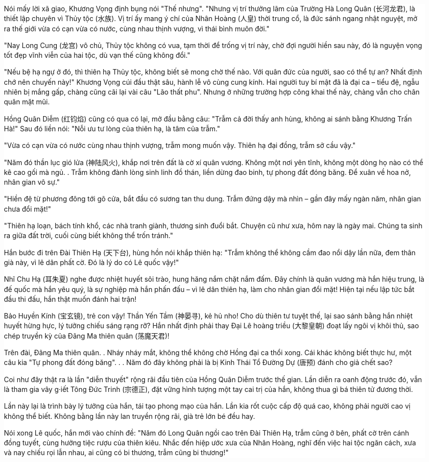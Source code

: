 Nói mấy lời xã giao, Khương Vọng định bụng nói "Thế nhưng".
"Nhưng vị trí thưởng lãm của Trường Hà Long Quân (长河龙君), là thiết lập chuyên vì Thủy tộc (水族). Vị trí ấy mang ý chí của Nhân Hoàng (人皇) thời trung cổ, là đức sánh ngang nhật nguyệt, mở ra thế giới vừa có cạn vừa có nước, cùng nhau thịnh vượng, vì thái bình muôn đời."

"Nay Long Cung (龙宫) vô chủ, Thủy tộc không có vua, tạm thời để trống vị trí này, chờ đợi người hiền sau này, đó là nguyện vọng tốt đẹp vĩnh viễn của hai tộc, dù vạn thế cũng không đổi."

"Nếu bệ hạ ngự ở đó, thì thiên hạ Thủy tộc, không biết sẽ mong chờ thế nào. Với quân đức của người, sao có thể tự an? Nhất định chớ nên chuyến này!"
Khương Vọng cúi đầu thật sâu, hành lễ vô cùng cung kính.
Hai người tuy bí mật đã là đại ca – tiểu đệ, ngẫu nhiên bị mắng gấp, chàng cũng cãi lại vài câu "Lão thất phu". Nhưng ở những trường hợp công khai thế này, chàng vẫn cho chân quân mặt mũi.

Hồng Quân Diễm (红钧焰) cũng có qua có lại, mở đầu bằng câu: "Trẫm cả đời thấy anh hùng, không ai sánh bằng Khương Trấn Hà!"
Sau đó liền nói: "Nỗi ưu tư lòng của thiên hạ, là tâm của trẫm."

"Vừa có cạn vừa có nước cùng nhau thịnh vượng, trẫm mong muốn vậy. Thiên hạ đại đồng, trẫm sở cầu vậy."

"Năm đó thần lục gió lửa (神陆风火), khắp nơi trên đất là cờ xí quân vương. Không một nơi yên tĩnh, không một dòng họ nào có thể kê cao gối mà ngủ. . Trẫm không đành lòng sinh linh đồ thán, liền dừng đao binh, tự phong đất đóng băng. Để xuân về hoa nở, nhân gian vô sự."

"Hiền đệ từ phương đông tới gõ cửa, bắt đầu có sương tan thu dung. Trẫm đứng dậy mà nhìn – gần đây mấy ngàn năm, nhân gian chưa đổi mặt!"

"Thiên hạ loạn, bách tính khổ, các nhà tranh giành, thương sinh đuổi bắt. Chuyện cũ như xưa, hôm nay là ngày mai. Chúng ta sinh ra giữa đất trời, cuối cùng biết không thể trốn tránh."

Hắn bước đi trên Đài Thiên Hạ (天下台), hùng hồn nói khắp thiên hạ: "Trẫm không thể không cầm đao nổi dậy lần nữa, đem thân già này, vì lê dân phất cờ. Đó là lý do có Lê quốc vậy!"

Nhĩ Chu Hạ (耳朱夏) nghe được nhiệt huyết sôi trào, hung hăng nắm chặt nắm đấm. Đây chính là quân vương mà hắn hiệu trung, là đế quốc mà hắn yêu quý, là sự nghiệp mà hắn phấn đấu – vì lê dân thiên hạ, làm cho nhân gian đổi mặt!
Hiện tại nếu lập tức bắt đầu thi đấu, hắn thật muốn đánh hai trận!

Bảo Huyền Kính (宝玄镜), trẻ con vậy! Thần Yến Tầm (神晏寻), kẻ hủ nho! Cho dù thiên tư tuyệt thế, lại sao sánh bằng hắn nhiệt huyết hừng hực, lý tưởng chiếu sáng rạng rỡ? Hắn nhất định phải thay Đại Lê hoàng triều (大黎皇朝) đoạt lấy ngôi vị khôi thủ, sao chép truyền kỳ của Đãng Ma thiên quân (荡魔天君)!

Trên đài, Đãng Ma thiên quân. . Nháy nháy mắt, không thể không chờ Hồng đại ca thổi xong.
Cái khác không biết thực hư, một câu kia "Tự phong đất đóng băng". . . Năm đó đây không phải là bị Kinh Thái Tổ Đường Dự (唐预) đánh cho giả chết sao?

Coi như đây thật ra là lần "diễn thuyết" rộng rãi đầu tiên của Hồng Quân Diễm trước thế gian.
Lần diễn ra oanh động trước đó, vẫn là tham gia vây g·iết Tông Đức Trinh (宗德正), đặt vững hình tượng một tay cai trị của hắn, không thua gì bá thiên tử đương thời.

Lần này lại là trình bày lý tưởng của hắn, tái tạo phong mạo của hắn.
Lần kia rốt cuộc cấp độ quá cao, không phải người cao vị không thể biết. Không bằng lần này lan truyền rộng rãi, già trẻ lớn bé đều hay.

Nói xong Lê quốc, hắn mới vào chính đề: "Năm đó Long Quân ngồi cao trên Đài Thiên Hạ, trẫm cũng ở bên, phất cờ trên cánh đồng tuyết, cùng hưởng tiệc rượu của thiên kiêu. Nhắc đến hiệp ước xưa của Nhân Hoàng, nghĩ đến việc hai tộc ngăn cách, xưa và nay chiếu rọi lẫn nhau, ai cũng có bi thương, trẫm cũng bi thương!"
